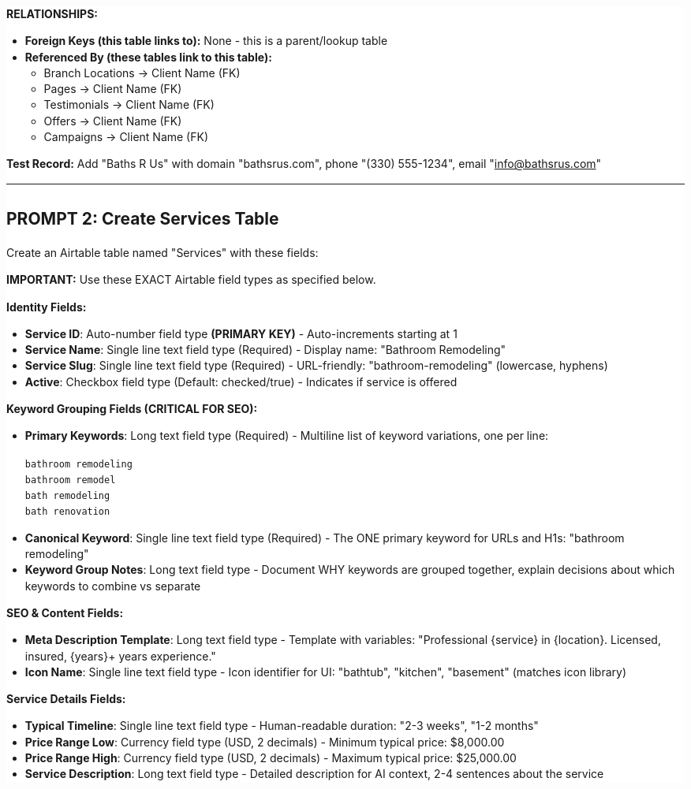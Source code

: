 **RELATIONSHIPS:**
- **Foreign Keys (this table links to):** None - this is a parent/lookup table
- **Referenced By (these tables link to this table):**
  - Branch Locations → Client Name (FK)
  - Pages → Client Name (FK)
  - Testimonials → Client Name (FK)
  - Offers → Client Name (FK)
  - Campaigns → Client Name (FK)

**Test Record:** Add "Baths R Us" with domain "bathsrus.com", phone "(330) 555-1234", email "info@bathsrus.com"

---

## PROMPT 2: Create Services Table

Create an Airtable table named "Services" with these fields:

**IMPORTANT:** Use these EXACT Airtable field types as specified below.

**Identity Fields:**
- **Service ID**: Auto-number field type **(PRIMARY KEY)** - Auto-increments starting at 1
- **Service Name**: Single line text field type (Required) - Display name: "Bathroom Remodeling"
- **Service Slug**: Single line text field type (Required) - URL-friendly: "bathroom-remodeling" (lowercase, hyphens)
- **Active**: Checkbox field type (Default: checked/true) - Indicates if service is offered

**Keyword Grouping Fields (CRITICAL FOR SEO):**
- **Primary Keywords**: Long text field type (Required) - Multiline list of keyword variations, one per line:
  ```
  bathroom remodeling
  bathroom remodel
  bath remodeling
  bath renovation
  ```
- **Canonical Keyword**: Single line text field type (Required) - The ONE primary keyword for URLs and H1s: "bathroom remodeling"
- **Keyword Group Notes**: Long text field type - Document WHY keywords are grouped together, explain decisions about which keywords to combine vs separate

**SEO & Content Fields:**
- **Meta Description Template**: Long text field type - Template with variables: "Professional {service} in {location}. Licensed, insured, {years}+ years experience."
- **Icon Name**: Single line text field type - Icon identifier for UI: "bathtub", "kitchen", "basement" (matches icon library)

**Service Details Fields:**
- **Typical Timeline**: Single line text field type - Human-readable duration: "2-3 weeks", "1-2 months"
- **Price Range Low**: Currency field type (USD, 2 decimals) - Minimum typical price: $8,000.00
- **Price Range High**: Currency field type (USD, 2 decimals) - Maximum typical price: $25,000.00
- **Service Description**: Long text field type - Detailed description for AI context, 2-4 sentences about the service
